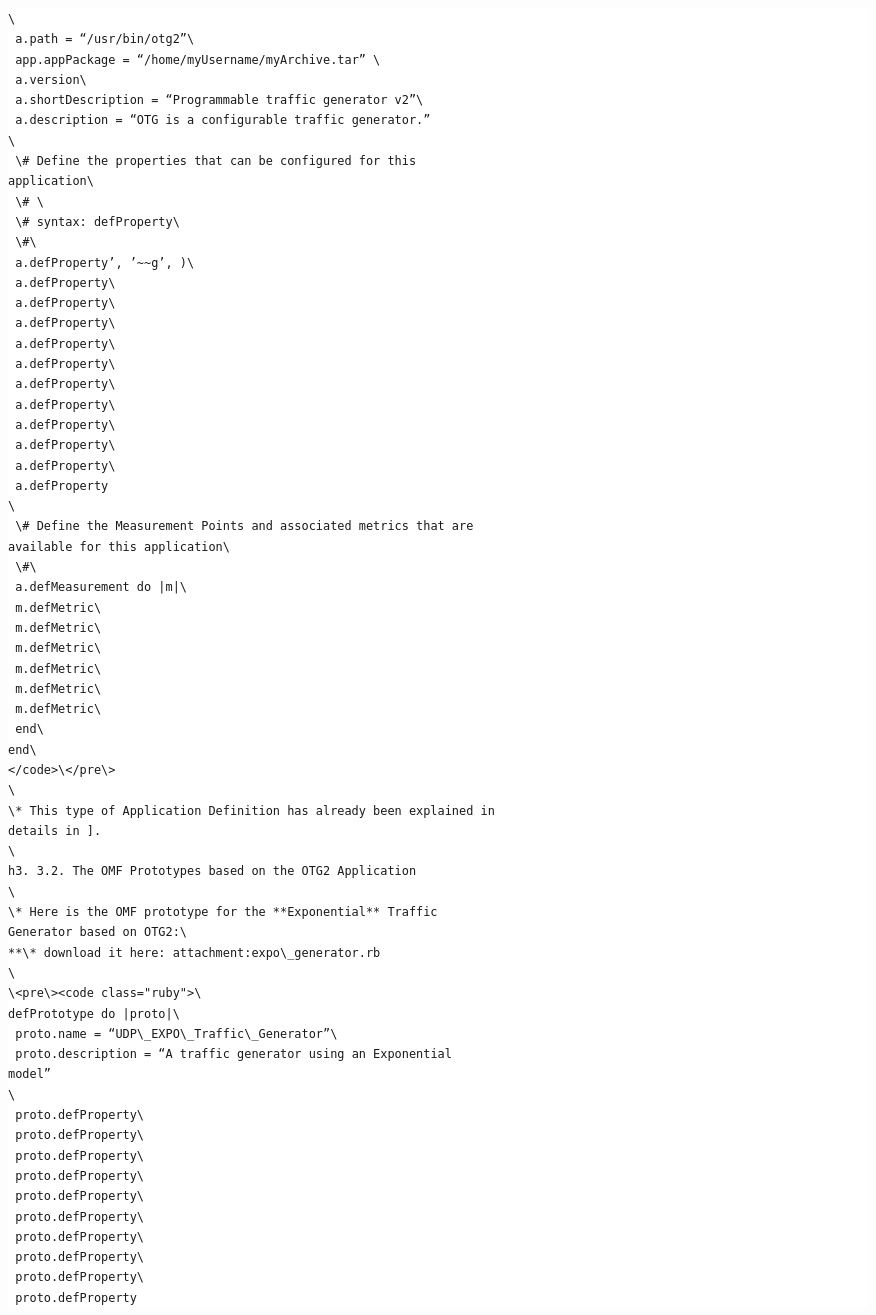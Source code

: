     \
     a.path = “/usr/bin/otg2”\
     app.appPackage = “/home/myUsername/myArchive.tar” \
     a.version\
     a.shortDescription = “Programmable traffic generator v2”\
     a.description = “OTG is a configurable traffic generator.”
    \
     \# Define the properties that can be configured for this
    application\
     \# \
     \# syntax: defProperty\
     \#\
     a.defProperty’, ’~~g’, )\
     a.defProperty\
     a.defProperty\
     a.defProperty\
     a.defProperty\
     a.defProperty\
     a.defProperty\
     a.defProperty\
     a.defProperty\
     a.defProperty\
     a.defProperty\
     a.defProperty
    \
     \# Define the Measurement Points and associated metrics that are
    available for this application\
     \#\
     a.defMeasurement do |m|\
     m.defMetric\
     m.defMetric\
     m.defMetric\
     m.defMetric\
     m.defMetric\
     m.defMetric\
     end\
    end\
    </code>\</pre\>
    \
    \* This type of Application Definition has already been explained in
    details in ].
    \
    h3. 3.2. The OMF Prototypes based on the OTG2 Application
    \
    \* Here is the OMF prototype for the **Exponential** Traffic
    Generator based on OTG2:\
    **\* download it here: attachment:expo\_generator.rb
    \
    \<pre\><code class="ruby">\
    defPrototype do |proto|\
     proto.name = “UDP\_EXPO\_Traffic\_Generator”\
     proto.description = “A traffic generator using an Exponential
    model”
    \
     proto.defProperty\
     proto.defProperty\
     proto.defProperty\
     proto.defProperty\
     proto.defProperty\
     proto.defProperty\
     proto.defProperty\
     proto.defProperty\
     proto.defProperty\
     proto.defProperty